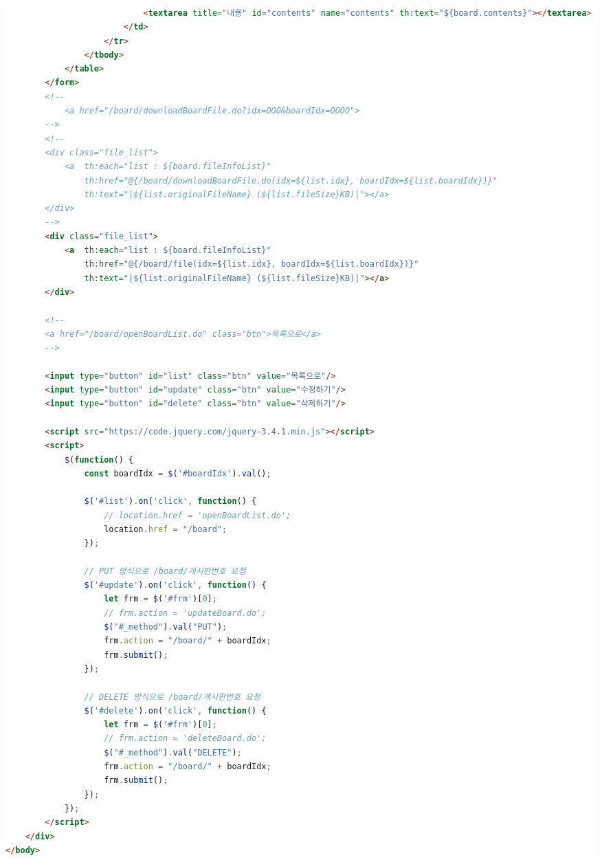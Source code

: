 ```html
							<textarea title="내용" id="contents" name="contents" th:text="${board.contents}"></textarea>
						</td>
					</tr>
				</tbody>		
			</table>
		</form>
		<!--
			<a href="/board/downloadBoardFile.do?idx=OOO&boardIdx=OOOO">
		-->
		<!--
		<div class="file_list">
			<a	th:each="list : ${board.fileInfoList}" 
				th:href="@{/board/downloadBoardFile.do(idx=${list.idx}, boardIdx=${list.boardIdx})}"
				th:text="|${list.originalFileName} (${list.fileSize}KB)|"></a>
		</div>
		-->
		<div class="file_list">
			<a	th:each="list : ${board.fileInfoList}" 
				th:href="@{/board/file(idx=${list.idx}, boardIdx=${list.boardIdx})}"
				th:text="|${list.originalFileName} (${list.fileSize}KB)|"></a>
		</div>

		<!-- 
		<a href="/board/openBoardList.do" class="btn">목록으로</a>
		-->
		
		<input type="button" id="list" class="btn" value="목록으로"/>
		<input type="button" id="update" class="btn" value="수정하기"/>
		<input type="button" id="delete" class="btn" value="삭제하기"/>
		
		<script src="https://code.jquery.com/jquery-3.4.1.min.js"></script>
		<script>
			$(function() {
				const boardIdx = $('#boardIdx').val();
				
				$('#list').on('click', function() {
					// location.href = 'openBoardList.do';
					location.href = "/board";
				});
				
				// PUT 방식으로 /board/게시판번호 요청
				$('#update').on('click', function() {
					let frm = $('#frm')[0];
					// frm.action = 'updateBoard.do';
					$("#_method").val("PUT");
					frm.action = "/board/" + boardIdx;
					frm.submit();
				});
				
				// DELETE 방식으로 /board/게시판번호 요청
				$('#delete').on('click', function() {
					let frm = $('#frm')[0];
					// frm.action = 'deleteBoard.do';
					$("#_method").val("DELETE");
					frm.action = "/board/" + boardIdx;
					frm.submit();
				});
			});	
		</script>
	</div>
</body>
```